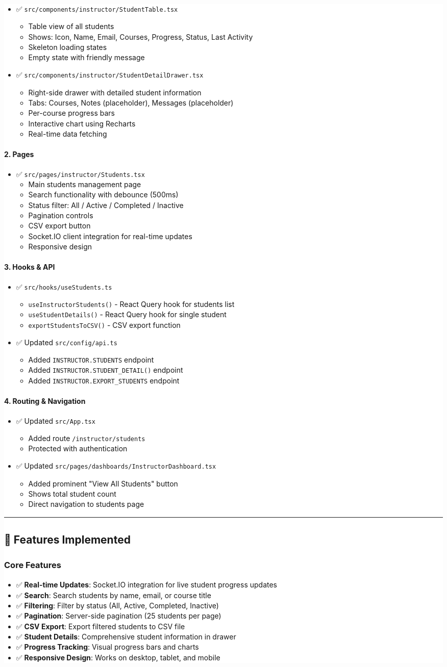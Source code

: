 - ✅ `src/components/instructor/StudentTable.tsx`
  - Table view of all students
  - Shows: Icon, Name, Email, Courses, Progress, Status, Last Activity
  - Skeleton loading states
  - Empty state with friendly message

- ✅ `src/components/instructor/StudentDetailDrawer.tsx`
  - Right-side drawer with detailed student information
  - Tabs: Courses, Notes (placeholder), Messages (placeholder)
  - Per-course progress bars
  - Interactive chart using Recharts
  - Real-time data fetching

#### 2. **Pages**
- ✅ `src/pages/instructor/Students.tsx`
  - Main students management page
  - Search functionality with debounce (500ms)
  - Status filter: All / Active / Completed / Inactive
  - Pagination controls
  - CSV export button
  - Socket.IO client integration for real-time updates
  - Responsive design

#### 3. **Hooks & API**
- ✅ `src/hooks/useStudents.ts`
  - `useInstructorStudents()` - React Query hook for students list
  - `useStudentDetails()` - React Query hook for single student
  - `exportStudentsToCSV()` - CSV export function

- ✅ Updated `src/config/api.ts`
  - Added `INSTRUCTOR.STUDENTS` endpoint
  - Added `INSTRUCTOR.STUDENT_DETAIL()` endpoint
  - Added `INSTRUCTOR.EXPORT_STUDENTS` endpoint

#### 4. **Routing & Navigation**
- ✅ Updated `src/App.tsx`
  - Added route `/instructor/students`
  - Protected with authentication

- ✅ Updated `src/pages/dashboards/InstructorDashboard.tsx`
  - Added prominent "View All Students" button
  - Shows total student count
  - Direct navigation to students page

---

## 🚀 Features Implemented

### Core Features
- ✅ **Real-time Updates**: Socket.IO integration for live student progress updates
- ✅ **Search**: Search students by name, email, or course title
- ✅ **Filtering**: Filter by status (All, Active, Completed, Inactive)
- ✅ **Pagination**: Server-side pagination (25 students per page)
- ✅ **CSV Export**: Export filtered students to CSV file
- ✅ **Student Details**: Comprehensive student information in drawer
- ✅ **Progress Tracking**: Visual progress bars and charts
- ✅ **Responsive Design**: Works on desktop, tablet, and mobile

